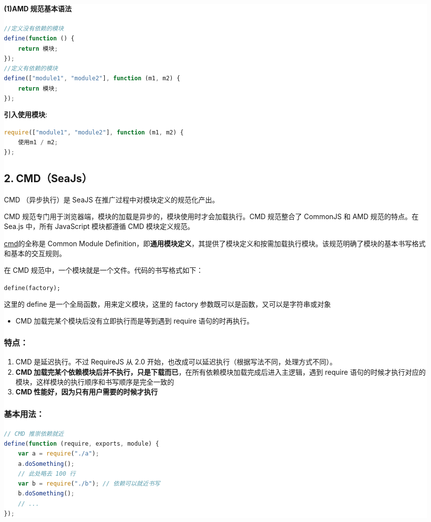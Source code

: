 #### (1)AMD 规范基本语法

```js
//定义没有依赖的模块
define(function () {
	return 模块;
});
//定义有依赖的模块
define(["module1", "module2"], function (m1, m2) {
	return 模块;
});
```

**引入使用模块**:

```js
require(["module1", "module2"], function (m1, m2) {
	使用m1 / m2;
});
```

## 2. CMD（SeaJs）

CMD （异步执行）是 SeaJS 在推广过程中对模块定义的规范化产出。

CMD 规范专门用于浏览器端，模块的加载是异步的，模块使用时才会加载执行。CMD 规范整合了 CommonJS 和 AMD 规范的特点。在 Sea.js 中，所有 JavaScript 模块都遵循 CMD 模块定义规范。

[cmd](https://www.oecom.cn/tag/cmd/)的全称是 Common Module Definition，即**通用模块定义**，其提供了模块定义和按需加载执行模块。该规范明确了模块的基本书写格式和基本的交互规则。

在 CMD 规范中，一个模块就是一个文件。代码的书写格式如下：

```
define(factory);
```

这里的 define 是一个全局函数，用来定义模块，这里的 factory 参数既可以是函数，又可以是字符串或对象

- CMD 加载完某个模块后没有立即执行而是等到遇到 require 语句的时再执行。

### 特点：

1. CMD 是延迟执行。不过 RequireJS 从 2.0 开始，也改成可以延迟执行（根据写法不同，处理方式不同）。
2. **CMD 加载完某个依赖模块后并不执行，只是下载而已**，在所有依赖模块加载完成后进入主逻辑，遇到 require 语句的时候才执行对应的模块，这样模块的执行顺序和书写顺序是完全一致的
3. **CMD 性能好，因为只有用户需要的时候才执行**

### 基本用法：

```js
// CMD 推崇依赖就近
define(function (require, exports, module) {
	var a = require("./a");
	a.doSomething();
	// 此处略去 100 行
	var b = require("./b"); // 依赖可以就近书写
	b.doSomething();
	// ...
});
```
